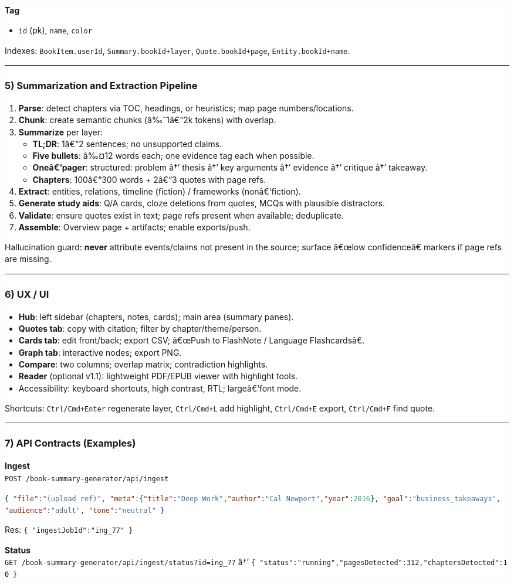 **Tag**  
- `id` (pk), `name`, `color`

Indexes: `BookItem.userId`, `Summary.bookId+layer`, `Quote.bookId+page`, `Entity.bookId+name`.

---

### 5) Summarization and Extraction Pipeline

1) **Parse**: detect chapters via TOC, headings, or heuristics; map page numbers/locations.  
2) **Chunk**: create semantic chunks (â‰ˆ1â€“2k tokens) with overlap.  
3) **Summarize** per layer:  
   - **TL;DR**: 1â€“2 sentences; no unsupported claims.  
   - **Five bullets**: â‰¤12 words each; one evidence tag each when possible.  
   - **Oneâ€‘pager**: structured: problem â†’ thesis â†’ key arguments â†’ evidence â†’ critique â†’ takeaway.  
   - **Chapters**: 100â€“300 words + 2â€“3 quotes with page refs.  
4) **Extract**: entities, relations, timeline (fiction) / frameworks (nonâ€‘fiction).  
5) **Generate study aids**: Q/A cards, cloze deletions from quotes, MCQs with plausible distractors.  
6) **Validate**: ensure quotes exist in text; page refs present when available; deduplicate.  
7) **Assemble**: Overview page + artifacts; enable exports/push.

Hallucination guard: **never** attribute events/claims not present in the source; surface â€œlow confidenceâ€ markers if page refs are missing.

---

### 6) UX / UI

- **Hub**: left sidebar (chapters, notes, cards); main area (summary panes).  
- **Quotes tab**: copy with citation; filter by chapter/theme/person.  
- **Cards tab**: edit front/back; export CSV; â€œPush to FlashNote / Language Flashcardsâ€.  
- **Graph tab**: interactive nodes; export PNG.  
- **Compare**: two columns; overlap matrix; contradiction highlights.  
- **Reader** (optional v1.1): lightweight PDF/EPUB viewer with highlight tools.  
- Accessibility: keyboard shortcuts, high contrast, RTL; largeâ€‘font mode.

Shortcuts: `Ctrl/Cmd+Enter` regenerate layer, `Ctrl/Cmd+L` add highlight, `Ctrl/Cmd+E` export, `Ctrl/Cmd+F` find quote.

---

### 7) API Contracts (Examples)

**Ingest**  
`POST /book-summary-generator/api/ingest`  
```json
{ "file":"(upload ref)", "meta":{"title":"Deep Work","author":"Cal Newport","year":2016}, "goal":"business_takeaways", "audience":"adult", "tone":"neutral" }
```
Res: `{ "ingestJobId":"ing_77" }`

**Status**  
`GET /book-summary-generator/api/ingest/status?id=ing_77` â†’ `{ "status":"running","pagesDetected":312,"chaptersDetected":10 }`
